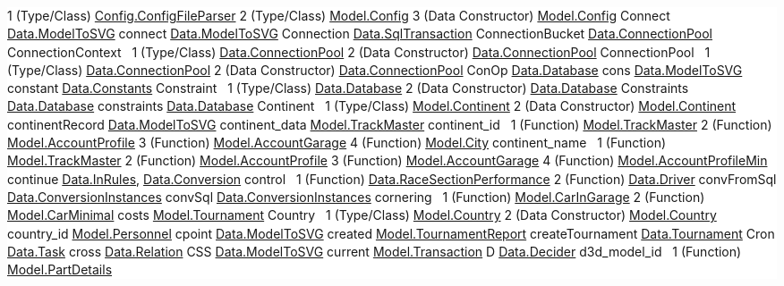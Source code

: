   1 (Type/Class)                [Config.ConfigFileParser](Config-ConfigFileParser.html#t:Config)
  2 (Type/Class)                [Model.Config](Model-Config.html#t:Config)
  3 (Data Constructor)          [Model.Config](Model-Config.html#v:Config)
  Connect                       [Data.ModelToSVG](Data-ModelToSVG.html#t:Connect)
  connect                       [Data.ModelToSVG](Data-ModelToSVG.html#v:connect)
  Connection                    [Data.SqlTransaction](Data-SqlTransaction.html#t:Connection)
  ConnectionBucket              [Data.ConnectionPool](Data-ConnectionPool.html#t:ConnectionBucket)
  ConnectionContext              
  1 (Type/Class)                [Data.ConnectionPool](Data-ConnectionPool.html#t:ConnectionContext)
  2 (Data Constructor)          [Data.ConnectionPool](Data-ConnectionPool.html#v:ConnectionContext)
  ConnectionPool                 
  1 (Type/Class)                [Data.ConnectionPool](Data-ConnectionPool.html#t:ConnectionPool)
  2 (Data Constructor)          [Data.ConnectionPool](Data-ConnectionPool.html#v:ConnectionPool)
  ConOp                         [Data.Database](Data-Database.html#t:ConOp)
  cons                          [Data.ModelToSVG](Data-ModelToSVG.html#v:cons)
  constant                      [Data.Constants](Data-Constants.html#v:constant)
  Constraint                     
  1 (Type/Class)                [Data.Database](Data-Database.html#t:Constraint)
  2 (Data Constructor)          [Data.Database](Data-Database.html#v:Constraint)
  Constraints                   [Data.Database](Data-Database.html#t:Constraints)
  constraints                   [Data.Database](Data-Database.html#v:constraints)
  Continent                      
  1 (Type/Class)                [Model.Continent](Model-Continent.html#t:Continent)
  2 (Data Constructor)          [Model.Continent](Model-Continent.html#v:Continent)
  continentRecord               [Data.ModelToSVG](Data-ModelToSVG.html#v:continentRecord)
  continent\_data               [Model.TrackMaster](Model-TrackMaster.html#v:continent_data)
  continent\_id                  
  1 (Function)                  [Model.TrackMaster](Model-TrackMaster.html#v:continent_id)
  2 (Function)                  [Model.AccountProfile](Model-AccountProfile.html#v:continent_id)
  3 (Function)                  [Model.AccountGarage](Model-AccountGarage.html#v:continent_id)
  4 (Function)                  [Model.City](Model-City.html#v:continent_id)
  continent\_name                
  1 (Function)                  [Model.TrackMaster](Model-TrackMaster.html#v:continent_name)
  2 (Function)                  [Model.AccountProfile](Model-AccountProfile.html#v:continent_name)
  3 (Function)                  [Model.AccountGarage](Model-AccountGarage.html#v:continent_name)
  4 (Function)                  [Model.AccountProfileMin](Model-AccountProfileMin.html#v:continent_name)
  continue                      [Data.InRules](Data-InRules.html#v:continue), [Data.Conversion](Data-Conversion.html#v:continue)
  control                        
  1 (Function)                  [Data.RaceSectionPerformance](Data-RaceSectionPerformance.html#v:control)
  2 (Function)                  [Data.Driver](Data-Driver.html#v:control)
  convFromSql                   [Data.ConversionInstances](Data-ConversionInstances.html#v:convFromSql)
  convSql                       [Data.ConversionInstances](Data-ConversionInstances.html#v:convSql)
  cornering                      
  1 (Function)                  [Model.CarInGarage](Model-CarInGarage.html#v:cornering)
  2 (Function)                  [Model.CarMinimal](Model-CarMinimal.html#v:cornering)
  costs                         [Model.Tournament](Model-Tournament.html#v:costs)
  Country                        
  1 (Type/Class)                [Model.Country](Model-Country.html#t:Country)
  2 (Data Constructor)          [Model.Country](Model-Country.html#v:Country)
  country\_id                   [Model.Personnel](Model-Personnel.html#v:country_id)
  cpoint                        [Data.ModelToSVG](Data-ModelToSVG.html#v:cpoint)
  created                       [Model.TournamentReport](Model-TournamentReport.html#v:created)
  createTournament              [Data.Tournament](Data-Tournament.html#v:createTournament)
  Cron                          [Data.Task](Data-Task.html#v:Cron)
  cross                         [Data.Relation](Data-Relation.html#v:cross)
  CSS                           [Data.ModelToSVG](Data-ModelToSVG.html#v:CSS)
  current                       [Model.Transaction](Model-Transaction.html#v:current)
  D                             [Data.Decider](Data-Decider.html#t:D)
  d3d\_model\_id                 
  1 (Function)                  [Model.PartDetails](Model-PartDetails.html#v:d3d_model_id)